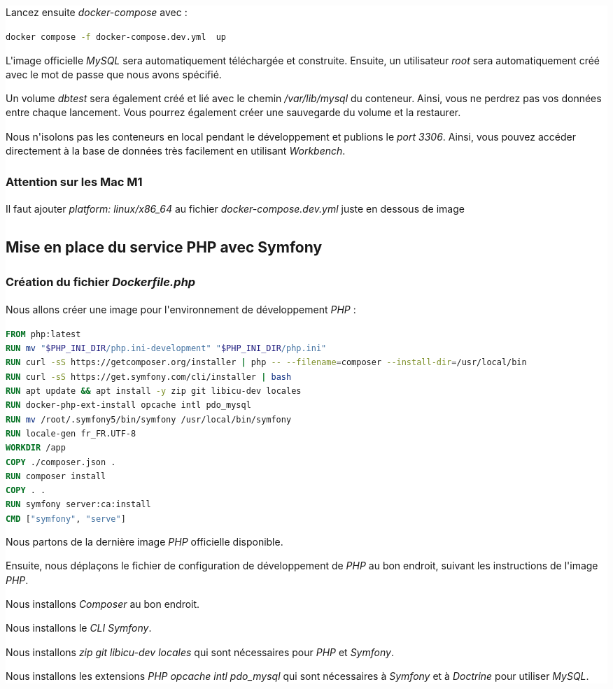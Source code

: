 Lancez ensuite *docker-compose* avec :

```sh
docker compose -f docker-compose.dev.yml  up
```

L'image officielle *MySQL* sera automatiquement téléchargée et construite. Ensuite, un utilisateur *root* sera automatiquement créé avec le mot de passe que nous avons spécifié.

Un volume *dbtest* sera également créé et lié avec le chemin */var/lib/mysql* du conteneur. Ainsi, vous ne perdrez pas vos données entre chaque lancement. Vous pourrez également créer une sauvegarde du volume et la restaurer.

Nous n'isolons pas les conteneurs en local pendant le développement et publions le *port 3306*. Ainsi, vous pouvez accéder directement à la base de données très facilement en utilisant *Workbench*.

### Attention sur les Mac M1

Il faut ajouter *platform: linux/x86_64* au fichier *docker-compose.dev.yml* juste en dessous de image

## Mise en place du service PHP avec Symfony

### Création du fichier *Dockerfile.php*

Nous allons créer une image pour l'environnement de développement *PHP* :

```dockerfile
FROM php:latest
RUN mv "$PHP_INI_DIR/php.ini-development" "$PHP_INI_DIR/php.ini"
RUN curl -sS https://getcomposer.org/installer | php -- --filename=composer --install-dir=/usr/local/bin
RUN curl -sS https://get.symfony.com/cli/installer | bash
RUN apt update && apt install -y zip git libicu-dev locales
RUN docker-php-ext-install opcache intl pdo_mysql
RUN mv /root/.symfony5/bin/symfony /usr/local/bin/symfony
RUN locale-gen fr_FR.UTF-8
WORKDIR /app
COPY ./composer.json .
RUN composer install
COPY . .
RUN symfony server:ca:install
CMD ["symfony", "serve"]
```

Nous partons de la dernière image *PHP* officielle disponible.

Ensuite, nous déplaçons le fichier de configuration de développement de *PHP* au bon endroit, suivant les instructions de l'image *PHP*.

Nous installons *Composer* au bon endroit.

Nous installons le *CLI Symfony*.

Nous installons *zip git libicu-dev locales* qui sont nécessaires pour *PHP* et *Symfony*.

Nous installons les extensions *PHP opcache intl pdo_mysql* qui sont nécessaires à *Symfony* et à *Doctrine* pour utiliser *MySQL*.
